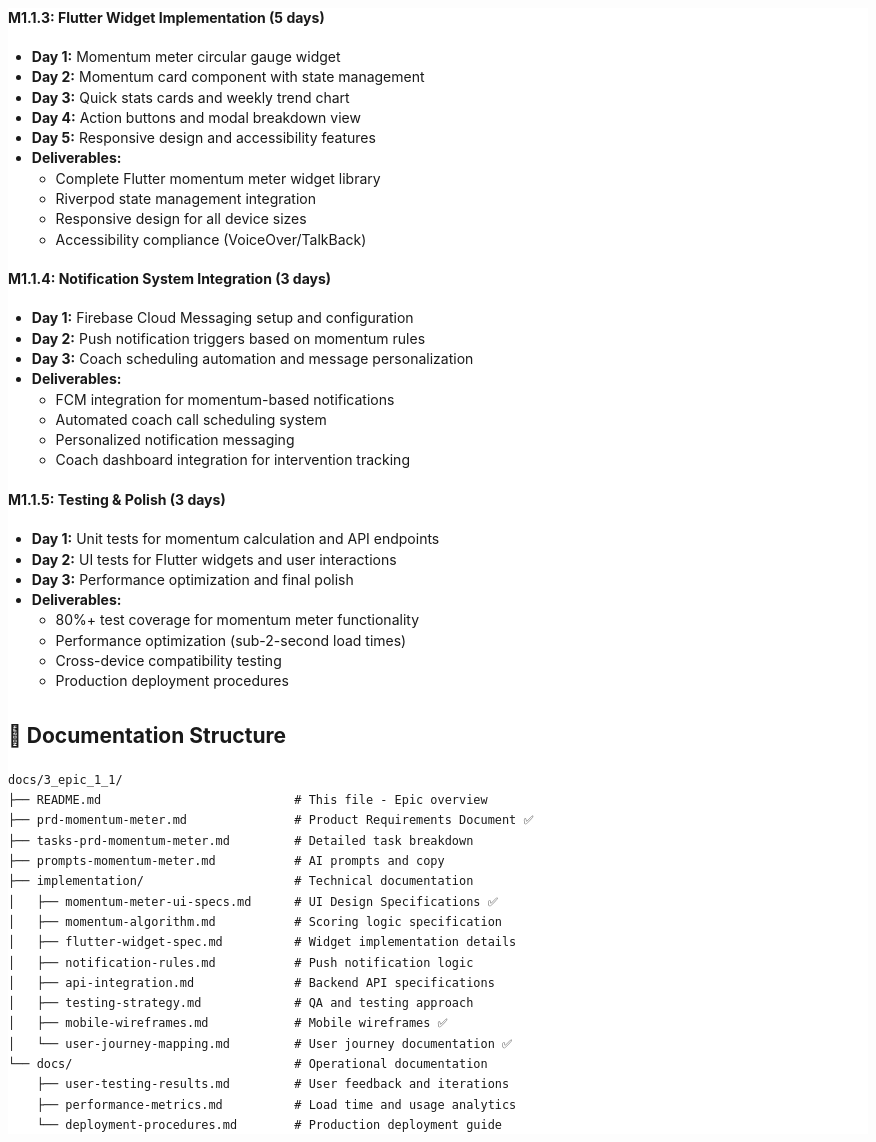 #### **M1.1.3: Flutter Widget Implementation (5 days)**
- **Day 1:** Momentum meter circular gauge widget
- **Day 2:** Momentum card component with state management
- **Day 3:** Quick stats cards and weekly trend chart
- **Day 4:** Action buttons and modal breakdown view
- **Day 5:** Responsive design and accessibility features
- **Deliverables:**
  - Complete Flutter momentum meter widget library
  - Riverpod state management integration
  - Responsive design for all device sizes
  - Accessibility compliance (VoiceOver/TalkBack)

#### **M1.1.4: Notification System Integration (3 days)**
- **Day 1:** Firebase Cloud Messaging setup and configuration
- **Day 2:** Push notification triggers based on momentum rules
- **Day 3:** Coach scheduling automation and message personalization
- **Deliverables:**
  - FCM integration for momentum-based notifications
  - Automated coach call scheduling system
  - Personalized notification messaging
  - Coach dashboard integration for intervention tracking

#### **M1.1.5: Testing & Polish (3 days)**
- **Day 1:** Unit tests for momentum calculation and API endpoints
- **Day 2:** UI tests for Flutter widgets and user interactions
- **Day 3:** Performance optimization and final polish
- **Deliverables:**
  - 80%+ test coverage for momentum meter functionality
  - Performance optimization (sub-2-second load times)
  - Cross-device compatibility testing
  - Production deployment procedures

## 📁 Documentation Structure

```
docs/3_epic_1_1/
├── README.md                           # This file - Epic overview
├── prd-momentum-meter.md               # Product Requirements Document ✅
├── tasks-prd-momentum-meter.md         # Detailed task breakdown
├── prompts-momentum-meter.md           # AI prompts and copy
├── implementation/                     # Technical documentation
│   ├── momentum-meter-ui-specs.md      # UI Design Specifications ✅
│   ├── momentum-algorithm.md           # Scoring logic specification
│   ├── flutter-widget-spec.md          # Widget implementation details
│   ├── notification-rules.md           # Push notification logic
│   ├── api-integration.md              # Backend API specifications
│   ├── testing-strategy.md             # QA and testing approach
│   ├── mobile-wireframes.md            # Mobile wireframes ✅
│   └── user-journey-mapping.md         # User journey documentation ✅
└── docs/                               # Operational documentation
    ├── user-testing-results.md         # User feedback and iterations
    ├── performance-metrics.md          # Load time and usage analytics
    └── deployment-procedures.md        # Production deployment guide
```

